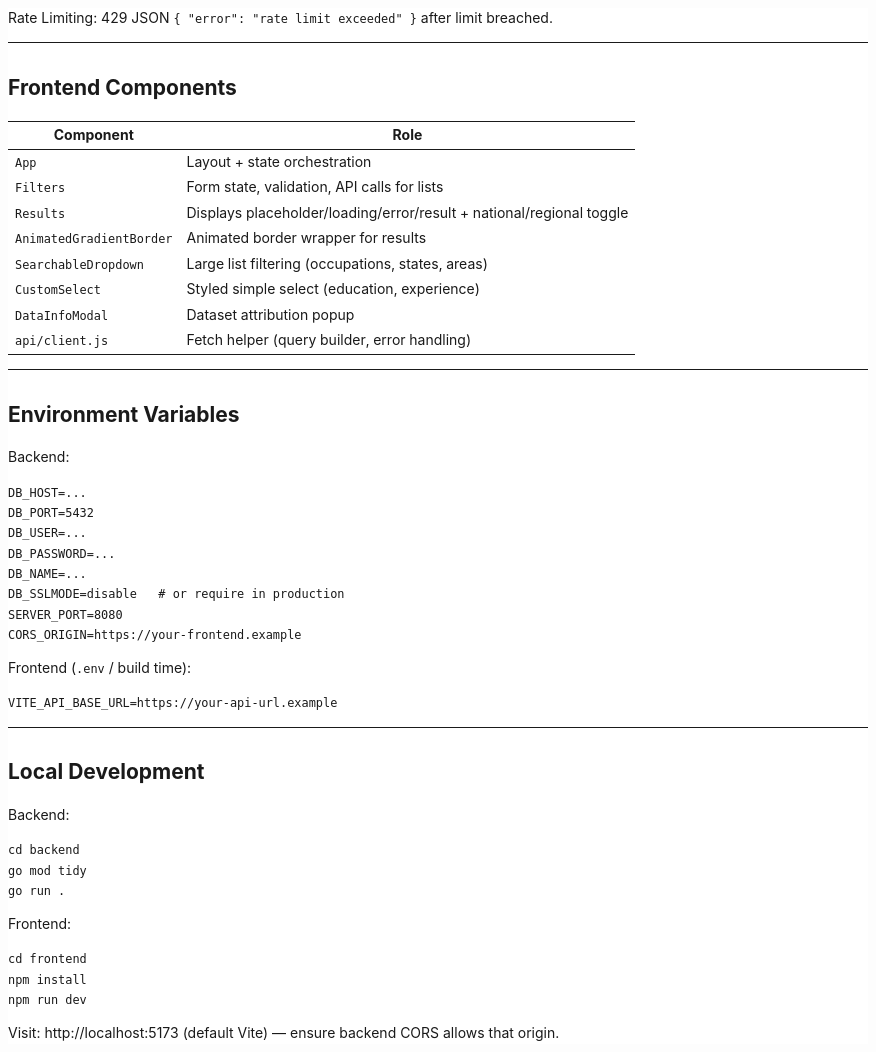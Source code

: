 Rate Limiting: 429 JSON `{ "error": "rate limit exceeded" }` after limit breached.

---

## Frontend Components
| Component | Role |
|-----------|------|
| `App` | Layout + state orchestration |
| `Filters` | Form state, validation, API calls for lists |
| `Results` | Displays placeholder/loading/error/result + national/regional toggle |
| `AnimatedGradientBorder` | Animated border wrapper for results |
| `SearchableDropdown` | Large list filtering (occupations, states, areas) |
| `CustomSelect` | Styled simple select (education, experience) |
| `DataInfoModal` | Dataset attribution popup |
| `api/client.js` | Fetch helper (query builder, error handling) |

---

## Environment Variables
Backend:
```
DB_HOST=...
DB_PORT=5432
DB_USER=...
DB_PASSWORD=...
DB_NAME=...
DB_SSLMODE=disable   # or require in production
SERVER_PORT=8080
CORS_ORIGIN=https://your-frontend.example
```
Frontend (`.env` / build time):
```
VITE_API_BASE_URL=https://your-api-url.example
```

---

## Local Development
Backend:
```
cd backend
go mod tidy
go run .
```
Frontend:
```
cd frontend
npm install
npm run dev
```
Visit: http://localhost:5173 (default Vite) — ensure backend CORS allows that origin.
